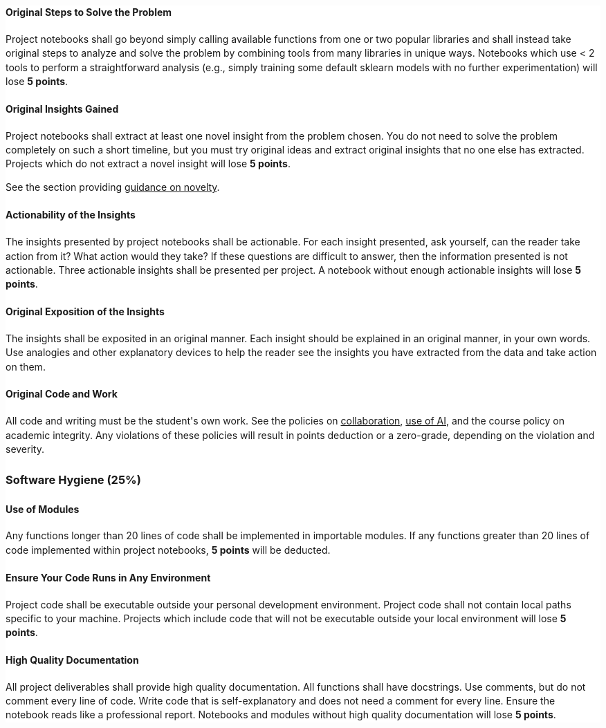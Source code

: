 #### Original Steps to Solve the Problem

Project notebooks shall go beyond simply calling available functions from one or two popular libraries and shall instead take original steps to analyze and solve the problem by combining tools from many libraries in unique ways. Notebooks which use < 2 tools to perform a straightforward analysis (e.g., simply training some default sklearn models with no further experimentation) will lose **5 points**.

#### Original Insights Gained

Project notebooks shall extract at least one novel insight from the problem chosen. You do not need to solve the problem completely on such a short timeline, but you must try original ideas and extract original insights that no one else has extracted. Projects which do not extract a novel insight will lose **5 points**.

See the section providing [guidance on novelty](#guidance-on-novelty-and-insight).

#### Actionability of the Insights

The insights presented by project notebooks shall be actionable. For each insight presented, ask yourself, can the reader take action from it? What action would they take? If these questions are difficult to answer, then the information presented is not actionable. Three actionable insights shall be presented per project. A notebook without enough actionable insights will lose **5 points**.

#### Original Exposition of the Insights

The insights shall be exposited in an original manner. Each insight should be explained in an original manner, in your own words. Use analogies and other explanatory devices to help the reader see the insights you have extracted from the data and take action on them.

#### Original Code and Work

All code and writing must be the student's own work. See the policies on [collaboration](#policy-on-collaboration), [use of AI](#policy-on-use-of-ai), and the course policy on academic integrity. Any violations of these policies will result in points deduction or a zero-grade, depending on the violation and severity.

### Software Hygiene (25%)

#### Use of Modules

Any functions longer than 20 lines of code shall be implemented in importable modules. If any functions greater than 20 lines of code implemented within project notebooks, **5 points** will be deducted.

#### Ensure Your Code Runs in Any Environment

Project code shall be executable outside your personal development environment. Project code shall not contain local paths specific to your machine. Projects which include code that will not be executable outside your local environment will lose **5 points**.

#### High Quality Documentation

All project deliverables shall provide high quality documentation. All functions shall have docstrings. Use comments, but do not comment every line of code. Write code that is self-explanatory and does not need a comment for every line. Ensure the notebook reads like a professional report. Notebooks and modules without high quality documentation will lose **5 points**.
